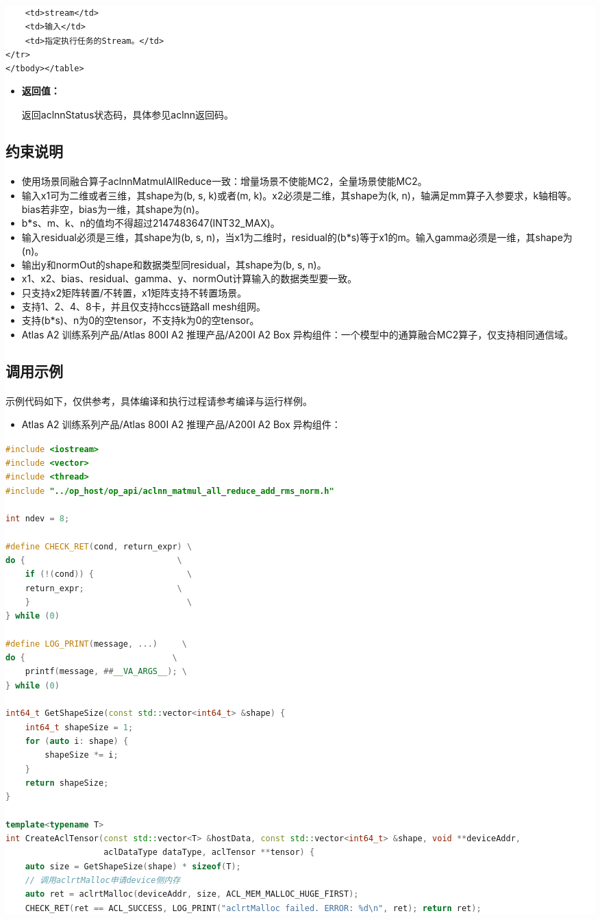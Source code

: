         <td>stream</td>
        <td>输入</td>
        <td>指定执行任务的Stream。</td>
    </tr>
    </tbody></table>
- **返回值：**

    返回aclnnStatus状态码，具体参见aclnn返回码。

## 约束说明

- 使用场景同融合算子aclnnMatmulAllReduce一致：增量场景不使能MC2，全量场景使能MC2。
- 输入x1可为二维或者三维，其shape为(b, s, k)或者(m, k)。x2必须是二维，其shape为(k, n)，轴满足mm算子入参要求，k轴相等。bias若非空，bias为一维，其shape为(n)。
- b*s、m、k、n的值均不得超过2147483647(INT32_MAX)。
- 输入residual必须是三维，其shape为(b, s, n)，当x1为二维时，residual的(b*s)等于x1的m。输入gamma必须是一维，其shape为(n)。
- 输出y和normOut的shape和数据类型同residual，其shape为(b, s, n)。
- x1、x2、bias、residual、gamma、y、normOut计算输入的数据类型要一致。
- 只支持x2矩阵转置/不转置，x1矩阵支持不转置场景。
- 支持1、2、4、8卡，并且仅支持hccs链路all mesh组网。
- 支持(b*s)、n为0的空tensor，不支持k为0的空tensor。
- <term>Atlas A2 训练系列产品/Atlas 800I A2 推理产品/A200I A2 Box 异构组件</term>：一个模型中的通算融合MC2算子，仅支持相同通信域。

## 调用示例

示例代码如下，仅供参考，具体编译和执行过程请参考编译与运行样例。

- <term>Atlas A2 训练系列产品/Atlas 800I A2 推理产品/A200I A2 Box 异构组件</term>：
```Cpp
#include <iostream>
#include <vector>
#include <thread>
#include "../op_host/op_api/aclnn_matmul_all_reduce_add_rms_norm.h"

int ndev = 8;

#define CHECK_RET(cond, return_expr) \
do {                               \
    if (!(cond)) {                   \
    return_expr;                   \
    }                                \
} while (0)

#define LOG_PRINT(message, ...)     \
do {                              \
    printf(message, ##__VA_ARGS__); \
} while (0)

int64_t GetShapeSize(const std::vector<int64_t> &shape) {
    int64_t shapeSize = 1;
    for (auto i: shape) {
        shapeSize *= i;
    }
    return shapeSize;
}

template<typename T>
int CreateAclTensor(const std::vector<T> &hostData, const std::vector<int64_t> &shape, void **deviceAddr,
                    aclDataType dataType, aclTensor **tensor) {
    auto size = GetShapeSize(shape) * sizeof(T);
    // 调用aclrtMalloc申请device侧内存
    auto ret = aclrtMalloc(deviceAddr, size, ACL_MEM_MALLOC_HUGE_FIRST);
    CHECK_RET(ret == ACL_SUCCESS, LOG_PRINT("aclrtMalloc failed. ERROR: %d\n", ret); return ret);
```